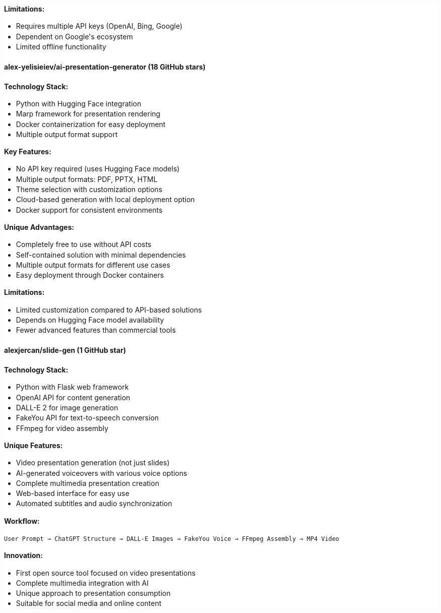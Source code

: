**Limitations:**
- Requires multiple API keys (OpenAI, Bing, Google)
- Dependent on Google's ecosystem
- Limited offline functionality

#### **alex-yelisieiev/ai-presentation-generator** (18 GitHub stars)
**Technology Stack:**
- Python with Hugging Face integration
- Marp framework for presentation rendering
- Docker containerization for easy deployment
- Multiple output format support

**Key Features:**
- No API key required (uses Hugging Face models)
- Multiple output formats: PDF, PPTX, HTML
- Theme selection with customization options
- Cloud-based generation with local deployment option
- Docker support for consistent environments

**Unique Advantages:**
- Completely free to use without API costs
- Self-contained solution with minimal dependencies
- Multiple output formats for different use cases
- Easy deployment through Docker containers

**Limitations:**
- Limited customization compared to API-based solutions
- Depends on Hugging Face model availability
- Fewer advanced features than commercial tools

#### **alexjercan/slide-gen** (1 GitHub star)
**Technology Stack:**
- Python with Flask web framework
- OpenAI API for content generation
- DALL-E 2 for image generation
- FakeYou API for text-to-speech conversion
- FFmpeg for video assembly

**Unique Features:**
- Video presentation generation (not just slides)
- AI-generated voiceovers with various voice options
- Complete multimedia presentation creation
- Web-based interface for easy use
- Automated subtitles and audio synchronization

**Workflow:**
```
User Prompt → ChatGPT Structure → DALL-E Images → FakeYou Voice → FFmpeg Assembly → MP4 Video
```

**Innovation:**
- First open source tool focused on video presentations
- Complete multimedia integration with AI
- Unique approach to presentation consumption
- Suitable for social media and online content
